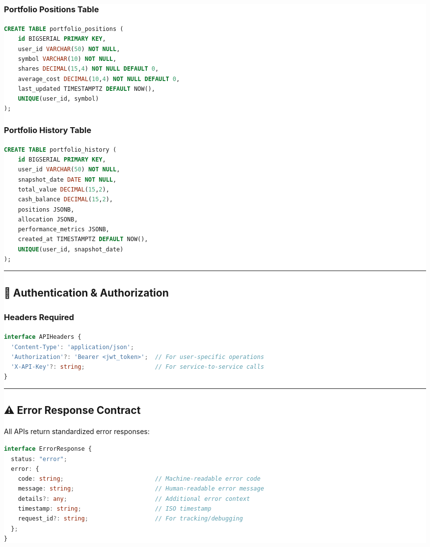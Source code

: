 ### Portfolio Positions Table

```sql
CREATE TABLE portfolio_positions (
    id BIGSERIAL PRIMARY KEY,
    user_id VARCHAR(50) NOT NULL,
    symbol VARCHAR(10) NOT NULL,
    shares DECIMAL(15,4) NOT NULL DEFAULT 0,
    average_cost DECIMAL(10,4) NOT NULL DEFAULT 0,
    last_updated TIMESTAMPTZ DEFAULT NOW(),
    UNIQUE(user_id, symbol)
);
```

### Portfolio History Table

```sql
CREATE TABLE portfolio_history (
    id BIGSERIAL PRIMARY KEY,
    user_id VARCHAR(50) NOT NULL,
    snapshot_date DATE NOT NULL,
    total_value DECIMAL(15,2),
    cash_balance DECIMAL(15,2),
    positions JSONB,
    allocation JSONB,
    performance_metrics JSONB,
    created_at TIMESTAMPTZ DEFAULT NOW(),
    UNIQUE(user_id, snapshot_date)
);
```

---

## 🔐 Authentication & Authorization

### Headers Required

```typescript
interface APIHeaders {
  'Content-Type': 'application/json';
  'Authorization'?: 'Bearer <jwt_token>';  // For user-specific operations
  'X-API-Key'?: string;                    // For service-to-service calls
}
```

---

## ⚠️ Error Response Contract

All APIs return standardized error responses:

```typescript
interface ErrorResponse {
  status: "error";
  error: {
    code: string;                          // Machine-readable error code
    message: string;                       // Human-readable error message
    details?: any;                         // Additional error context
    timestamp: string;                     // ISO timestamp
    request_id?: string;                   // For tracking/debugging
  };
}
```
